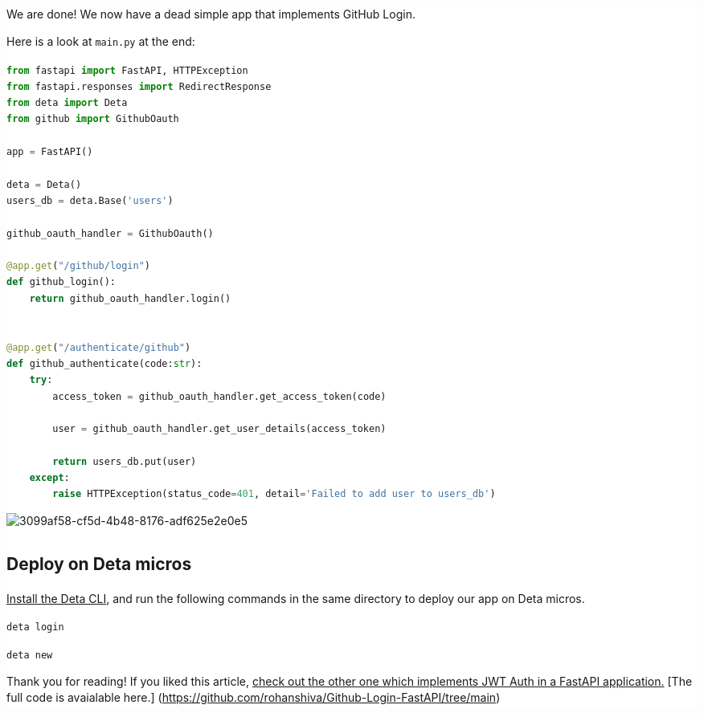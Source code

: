We are done! We now have a dead simple app that implements GitHub Login.

Here is a look at `main.py` at the end:

```python
from fastapi import FastAPI, HTTPException
from fastapi.responses import RedirectResponse
from deta import Deta
from github import GithubOauth

app = FastAPI()

deta = Deta()
users_db = deta.Base('users')

github_oauth_handler = GithubOauth()

@app.get("/github/login")
def github_login():
    return github_oauth_handler.login()


@app.get("/authenticate/github")
def github_authenticate(code:str):
    try:
        access_token = github_oauth_handler.get_access_token(code)

        user = github_oauth_handler.get_user_details(access_token)

        return users_db.put(user)
    except:
        raise HTTPException(status_code=401, detail='Failed to add user to users_db')
```

![3099af58-cf5d-4b48-8176-adf625e2e0e5](https://user-images.githubusercontent.com/20916697/115048483-3a4c4e00-9e9f-11eb-8df2-44ff944cf814.gif)

## Deploy on Deta micros
[Install the Deta CLI](https://docs.deta.sh/docs/cli/install), and run the following commands in the same directory to deploy our app on Deta micros. 


```python
deta login
```

```python
deta new 
```

Thank you for reading! If you liked this article, [check out the other one which implements JWT Auth in a FastAPI application.](https://dev.to/deta/deta-fastapi-jwt-auth-part-1-4c82) [The full code is avaialable here.] (https://github.com/rohanshiva/Github-Login-FastAPI/tree/main)

